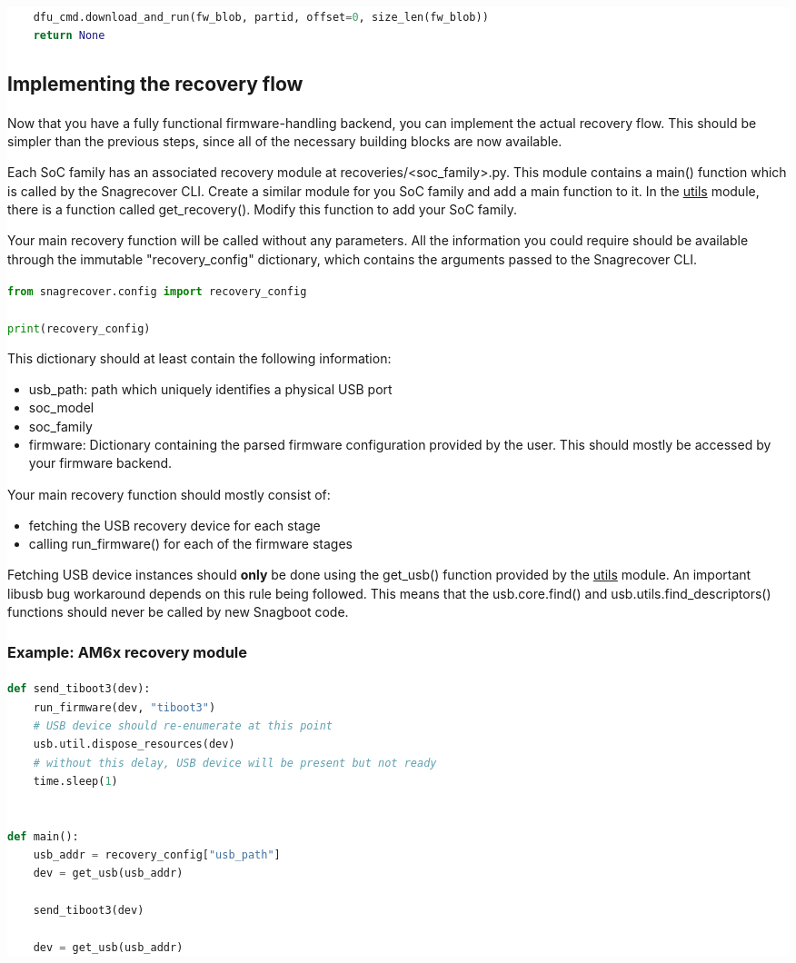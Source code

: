 ```python
	dfu_cmd.download_and_run(fw_blob, partid, offset=0, size_len(fw_blob))
	return None
```


## Implementing the recovery flow

Now that you have a fully functional firmware-handling backend, you can
implement the actual recovery flow. This should be simpler than the previous
steps, since all of the necessary building blocks are now available.

Each SoC family has an associated recovery module at recoveries/<soc_family>.py.
This module contains a main() function which is called by the Snagrecover CLI.
Create a similar module for you SoC family and add a main function to it.  In
the [utils](https://github.com/bootlin/snagboot/blob/main/src/snagrecover/utils.py) module, there is a function called
get_recovery(). Modify this function to add your SoC family.

Your main recovery function will be called without any parameters. All the
information you could require should be available through the immutable
"recovery_config" dictionary, which contains the arguments passed to the
Snagrecover CLI.

```python
from snagrecover.config import recovery_config

print(recovery_config)
```

This dictionary should at least contain the following information:

 * usb\_path: path which uniquely identifies a physical USB port
 * soc\_model
 * soc\_family
 * firmware: Dictionary containing the parsed firmware configuration provided by
   the user. This should mostly be accessed by your firmware backend.

Your main recovery function should mostly consist of:

 * fetching the USB recovery device for each stage
 * calling run\_firmware() for each of the firmware stages

Fetching USB device instances should **only** be done using the get\_usb()
function provided by the [utils](https://github.com/bootlin/snagboot/blob/main/src/snagrecover/utils.py) module. An
important libusb bug workaround depends on this rule being followed. This means
that the usb.core.find() and usb.utils.find\_descriptors() functions should
never be called by new Snagboot code.

### Example: AM6x recovery module

```python
def send_tiboot3(dev):
	run_firmware(dev, "tiboot3")
	# USB device should re-enumerate at this point
	usb.util.dispose_resources(dev)
	# without this delay, USB device will be present but not ready
	time.sleep(1)


def main():
	usb_addr = recovery_config["usb_path"]
	dev = get_usb(usb_addr)

	send_tiboot3(dev)

	dev = get_usb(usb_addr)

```